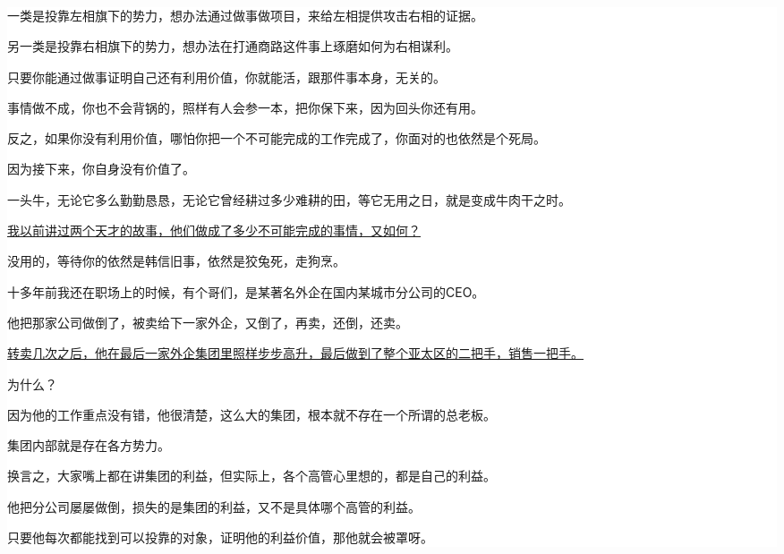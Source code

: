 
一类是投靠左相旗下的势力，想办法通过做事做项目，来给左相提供攻击右相的证据。

  

另一类是投靠右相旗下的势力，想办法在打通商路这件事上琢磨如何为右相谋利。

  

只要你能通过做事证明自己还有利用价值，你就能活，跟那件事本身，无关的。

  

事情做不成，你也不会背锅的，照样有人会参一本，把你保下来，因为回头你还有用。

  

反之，如果你没有利用价值，哪怕你把一个不可能完成的工作完成了，你面对的也依然是个死局。

  

因为接下来，你自身没有价值了。

  

一头牛，无论它多么勤勤恳恳，无论它曾经耕过多少难耕的田，等它无用之日，就是变成牛肉干之时。

  

[我以前讲过两个天才的故事，他们做成了多少不可能完成的事情，又如何？](https://mp.weixin.qq.com/s?__biz=MzU0MjYwNDU2Mw==&mid=2247518064&idx=1&sn=9a4af236211d57c8c5ec247c742d347a&scene=21&poc_token=HE0tVmijZXMIPSq5T35aX0ooTpsKBtTlW0ZysBzo#wechat_redirect)

  

没用的，等待你的依然是韩信旧事，依然是狡兔死，走狗烹。

  

十多年前我还在职场上的时候，有个哥们，是某著名外企在国内某城市分公司的CEO。

  

他把那家公司做倒了，被卖给下一家外企，又倒了，再卖，还倒，还卖。

  

[转卖几次之后，他在最后一家外企集团里照样步步高升，最后做到了整个亚太区的二把手，销售一把手。](https://mp.weixin.qq.com/s?__biz=MzU3NDc5Nzc0NQ==&mid=2247501466&idx=2&sn=9ba131360e81b9160975a9670b2966aa&scene=21#wechat_redirect)

  

为什么？

  

因为他的工作重点没有错，他很清楚，这么大的集团，根本就不存在一个所谓的总老板。

  

集团内部就是存在各方势力。

  

换言之，大家嘴上都在讲集团的利益，但实际上，各个高管心里想的，都是自己的利益。

  

他把分公司屡屡做倒，损失的是集团的利益，又不是具体哪个高管的利益。

  

只要他每次都能找到可以投靠的对象，证明他的利益价值，那他就会被罩呀。

  